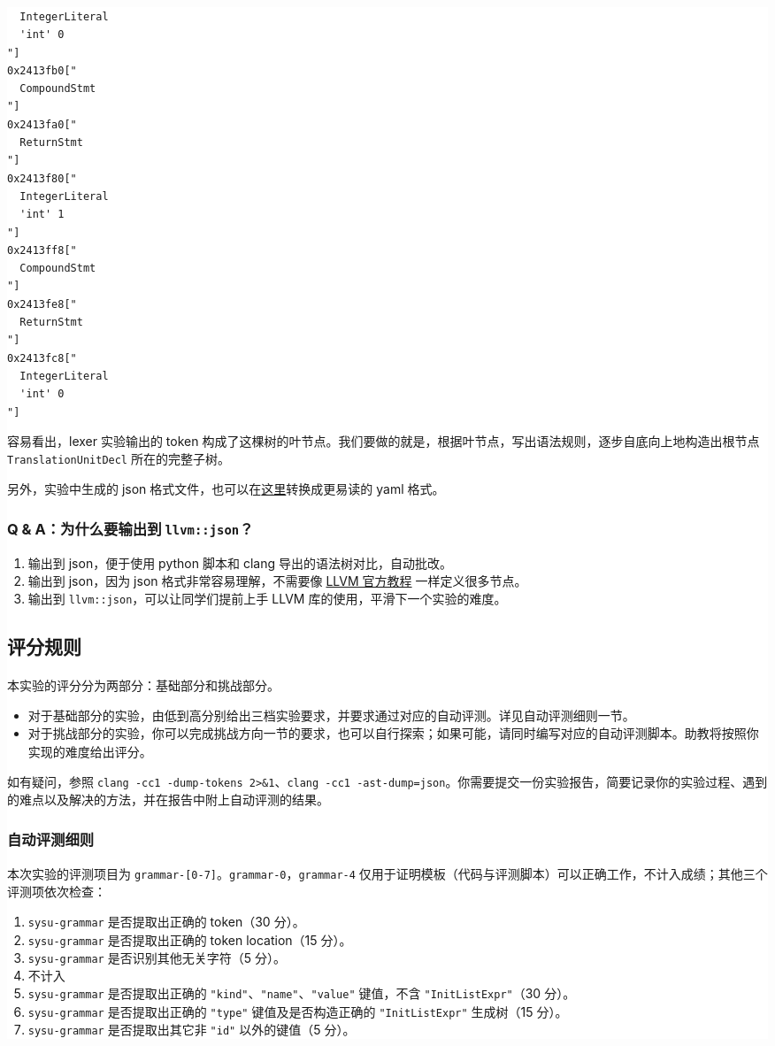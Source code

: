 ```mermaid
  IntegerLiteral
  'int' 0
"]
0x2413fb0["
  CompoundStmt
"]
0x2413fa0["
  ReturnStmt
"]
0x2413f80["
  IntegerLiteral
  'int' 1
"]
0x2413ff8["
  CompoundStmt
"]
0x2413fe8["
  ReturnStmt
"]
0x2413fc8["
  IntegerLiteral
  'int' 0
"]
```

容易看出，lexer 实验输出的 token 构成了这棵树的叶节点。我们要做的就是，根据叶节点，写出语法规则，逐步自底向上地构造出根节点 `TranslationUnitDecl` 所在的完整子树。

另外，实验中生成的 json 格式文件，也可以在[这里](https://json2yaml.com/)转换成更易读的 yaml 格式。

### Q & A：为什么要输出到 `llvm::json`？

1. 输出到 json，便于使用 python 脚本和 clang 导出的语法树对比，自动批改。
2. 输出到 json，因为 json 格式非常容易理解，不需要像 [LLVM 官方教程](https://releases.llvm.org/17.0.0/docs/tutorial/MyFirstLanguageFrontend/LangImpl02.html) 一样定义很多节点。
3. 输出到 `llvm::json`，可以让同学们提前上手 LLVM 库的使用，平滑下一个实验的难度。

## 评分规则

本实验的评分分为两部分：基础部分和挑战部分。

- 对于基础部分的实验，由低到高分别给出三档实验要求，并要求通过对应的自动评测。详见自动评测细则一节。
- 对于挑战部分的实验，你可以完成挑战方向一节的要求，也可以自行探索；如果可能，请同时编写对应的自动评测脚本。助教将按照你实现的难度给出评分。

如有疑问，参照 `clang -cc1 -dump-tokens 2>&1`、`clang -cc1 -ast-dump=json`。你需要提交一份实验报告，简要记录你的实验过程、遇到的难点以及解决的方法，并在报告中附上自动评测的结果。

### 自动评测细则

本次实验的评测项目为 `grammar-[0-7]`。`grammar-0`，`grammar-4` 仅用于证明模板（代码与评测脚本）可以正确工作，不计入成绩；其他三个评测项依次检查：

1. `sysu-grammar` 是否提取出正确的 token（30 分）。
2. `sysu-grammar` 是否提取出正确的 token location（15 分）。
3. `sysu-grammar` 是否识别其他无关字符（5 分）。
4. 不计入
5. `sysu-grammar` 是否提取出正确的 `"kind"`、`"name"`、`"value"` 键值，不含 `"InitListExpr"`（30 分）。
6. `sysu-grammar` 是否提取出正确的 `"type"` 键值及是否构造正确的 `"InitListExpr"` 生成树（15 分）。
7. `sysu-grammar` 是否提取出其它非 `"id"` 以外的键值（5 分）。
